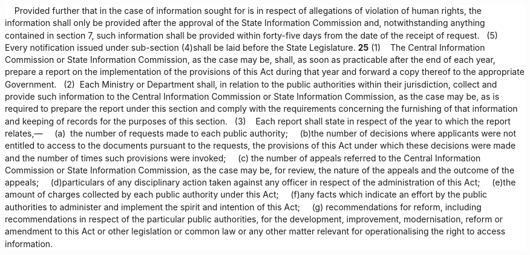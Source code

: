   
  
 Provided further that in the case of information sought for is in
 respect of allegations of violation of human rights, the information
 shall only be provided after the approval of the State Information
 Commission and, notwithstanding anything contained in section 7, such
 information shall be provided within forty-five days from the date of
 the receipt of request.
  
 (5) 
 Every notification issued under sub-section (4)shall be laid before the
 State Legislature.
 **25** (1) 
  
 The Central Information Commission or State Information Commission, as
 the case may be, shall, as soon as practicable after the end of each
 year, prepare a report on the implementation of the provisions of this
 Act during that year and forward a copy thereof to the appropriate
 Government.
  
 (2) 
 Each Ministry or Department shall, in relation to the public authorities
 within their jurisdiction, collect and provide such information to the
 Central Information Commission or State Information Commission, as the
 case may be, as is required to prepare the report under this section and
 comply with the requirements concerning the furnishing of that
 information and keeping of records for the purposes of this section.
  
 (3) 
  
 Each report shall state in respect of the year to which the report
 relates,—
  
  
 (a) 
 the number of requests made to each public authority;  
  
 (b)the number of decisions where applicants were not entitled to access to
 the documents pursuant to the requests, the provisions of this Act under
 which these decisions were made and the number of times such provisions
 were invoked;  
  
 (c) the number of appeals referred to the Central Information Commission or
 State Information Commission, as the case may be, for review, the nature
 of the appeals and the outcome of the appeals;  
  
 (d)particulars of any disciplinary action taken against any officer in
 respect of the administration of this Act;  
  
 (e)the amount of charges collected by each public authority under this Act;  
  
 (f)any facts which indicate an effort by the public authorities to
 administer and implement the spirit and intention of this Act;  
  
 (g) recommendations for reform, including recommendations in respect of the
 particular public authorities, for the development, improvement,
 modernisation, reform or amendment to this Act or other legislation or
 common law or any other matter relevant for operationalising the right
 to access information.
  